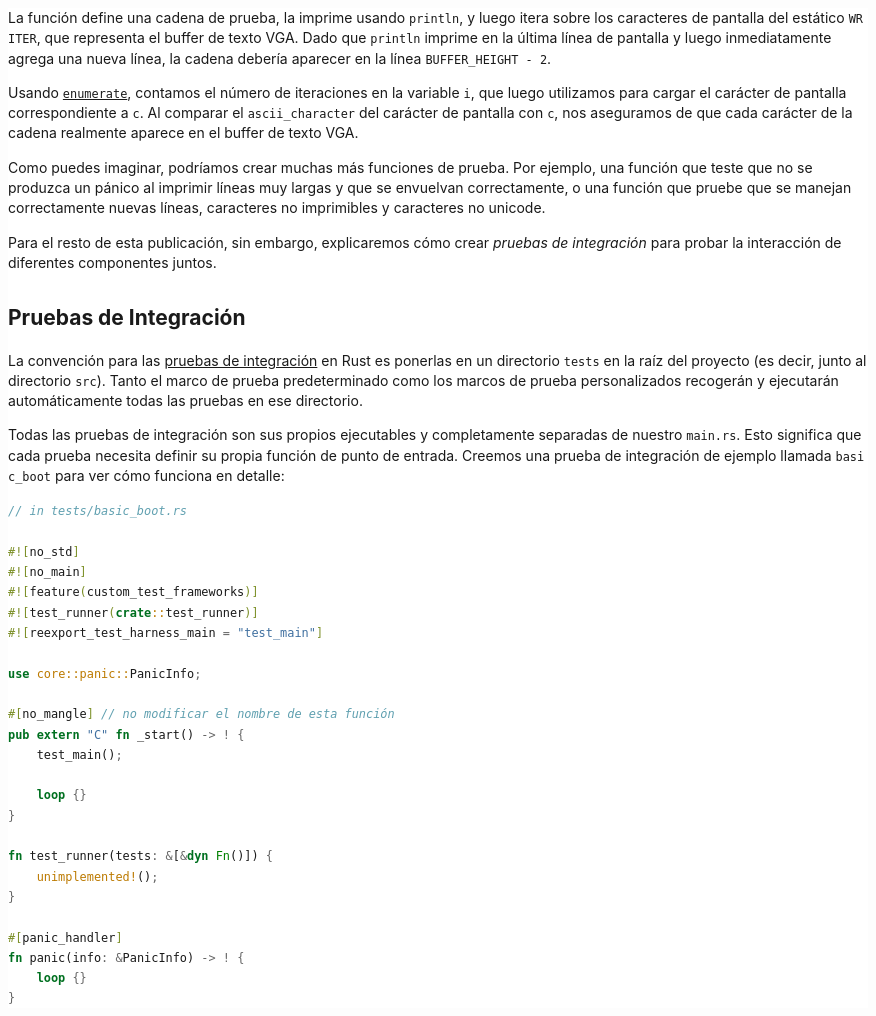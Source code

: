 La función define una cadena de prueba, la imprime usando `println`, y luego itera sobre los caracteres de pantalla del estático `WRITER`, que representa el buffer de texto VGA. Dado que `println` imprime en la última línea de pantalla y luego inmediatamente agrega una nueva línea, la cadena debería aparecer en la línea `BUFFER_HEIGHT - 2`.

Usando [`enumerate`], contamos el número de iteraciones en la variable `i`, que luego utilizamos para cargar el carácter de pantalla correspondiente a `c`. Al comparar el `ascii_character` del carácter de pantalla con `c`, nos aseguramos de que cada carácter de la cadena realmente aparece en el buffer de texto VGA.

[`enumerate`]: https://doc.rust-lang.org/core/iter/trait.Iterator.html#method.enumerate

Como puedes imaginar, podríamos crear muchas más funciones de prueba. Por ejemplo, una función que teste que no se produzca un pánico al imprimir líneas muy largas y que se envuelvan correctamente, o una función que pruebe que se manejan correctamente nuevas líneas, caracteres no imprimibles y caracteres no unicode.

Para el resto de esta publicación, sin embargo, explicaremos cómo crear _pruebas de integración_ para probar la interacción de diferentes componentes juntos.

## Pruebas de Integración

La convención para las [pruebas de integración] en Rust es ponerlas en un directorio `tests` en la raíz del proyecto (es decir, junto al directorio `src`). Tanto el marco de prueba predeterminado como los marcos de prueba personalizados recogerán y ejecutarán automáticamente todas las pruebas en ese directorio.

[pruebas de integración]: https://doc.rust-lang.org/book/ch11-03-test-organization.html#integration-tests

Todas las pruebas de integración son sus propios ejecutables y completamente separadas de nuestro `main.rs`. Esto significa que cada prueba necesita definir su propia función de punto de entrada. Creemos una prueba de integración de ejemplo llamada `basic_boot` para ver cómo funciona en detalle:

```rust
// in tests/basic_boot.rs

#![no_std]
#![no_main]
#![feature(custom_test_frameworks)]
#![test_runner(crate::test_runner)]
#![reexport_test_harness_main = "test_main"]

use core::panic::PanicInfo;

#[no_mangle] // no modificar el nombre de esta función
pub extern "C" fn _start() -> ! {
    test_main();

    loop {}
}

fn test_runner(tests: &[&dyn Fn()]) {
    unimplemented!();
}

#[panic_handler]
fn panic(info: &PanicInfo) -> ! {
    loop {}
}
```


[GitHub]: https://github.com/phil-opp/blog_os
[en la parte inferior]: #comments
[post branch]: https://github.com/phil-opp/blog_os/tree/post-04
[_Pruebas Unitarias_]: @/edition-2/posts/deprecated/04-unit-testing/index.md
[_Pruebas de Integración_]: @/edition-2/posts/deprecated/05-integration-tests/index.md
[_Un Núcleo Rust Mínimo_]: @/edition-2/posts/02-minimal-rust-kernel/index.md
[establezca un objetivo predeterminado]: @/edition-2/posts/02-minimal-rust-kernel/index.md#set-a-default-target
[defina un ejecutable de runner]: @/edition-2/posts/02-minimal-rust-kernel/index.md#using-cargo-run
[marco de prueba incorporado]: https://doc.rust-lang.org/book/ch11-00-testing.html
[`test`]: https://doc.rust-lang.org/test/index.html
[utest]: https://github.com/japaric/utest
[`custom_test_frameworks`]: https://doc.rust-lang.org/unstable-book/language-features/custom-test-frameworks.html
[`should_panic`]: https://doc.rust-lang.org/book/ch11-01-writing-tests.html#checking-for-panics-with-should_panic
[_slice_]: https://doc.rust-lang.org/std/primitive.slice.html
[_trait object_]: https://doc.rust-lang.org/1.30.0/book/first-edition/trait-objects.html
[_Fn()_]: https://doc.rust-lang.org/std/ops/trait.Fn.html
[APM]: https://wiki.osdev.org/APM
[ACPI]: https://wiki.osdev.org/ACPI
[buffer de texto VGA]: @/edition-2/posts/03-vga-text-buffer/index.md
[list of x86 I/O ports]: https://wiki.osdev.org/I/O_Ports#The_list
[código de salida]: https://en.wikipedia.org/wiki/Exit_status
[`x86_64`]: https://docs.rs/x86_64/0.14.2/x86_64/
[`Port`]: https://docs.rs/x86_64/0.14.2/x86_64/instructions/port/struct.Port.html
[puerto serial]: https://es.wikipedia.org/wiki/Puerto_serial
[UARTs]: https://es.wikipedia.org/wiki/Transmisor-receptor_asíncrono_universal
[muchos modelos de UART]: https://es.wikipedia.org/wiki/Transmisor-receptor_asíncrono_universal#Modelos_UART
[UART 16550]: https://es.wikipedia.org/wiki/16550_UART
[`uart_16550`]: https://docs.rs/uart_16550
[vga lazy-static]: @/edition-2/posts/03-vga-text-buffer/index.md#lazy-statics
[`fmt::Write`]: https://doc.rust-lang.org/nightly/core/fmt/trait.Write.html
[compilación condicional]: https://doc.rust-lang.org/1.30.0/book/first-edition/conditional-compilation.html
[SSH]: https://en.wikipedia.org/wiki/Secure_Shell
[bootimage config]: https://github.com/rust-osdev/bootimage#configuration
[`Fn()` trait]: https://doc.rust-lang.org/stable/core/ops/trait.Fn.html
[`any::type_name`]: https://doc.rust-lang.org/stable/core/any/fn.type_name.html
[carácter de tabulación]: https://es.wikipedia.org/wiki/Tecla_tabulador#Caracteres_de_tabulación
[`unimplemented`]: https://doc.rust-lang.org/core/macro.unimplemented.html
[`cfg_attr`]: https://doc.rust-lang.org/reference/conditional-compilation.html#the-cfg_attr-attribute